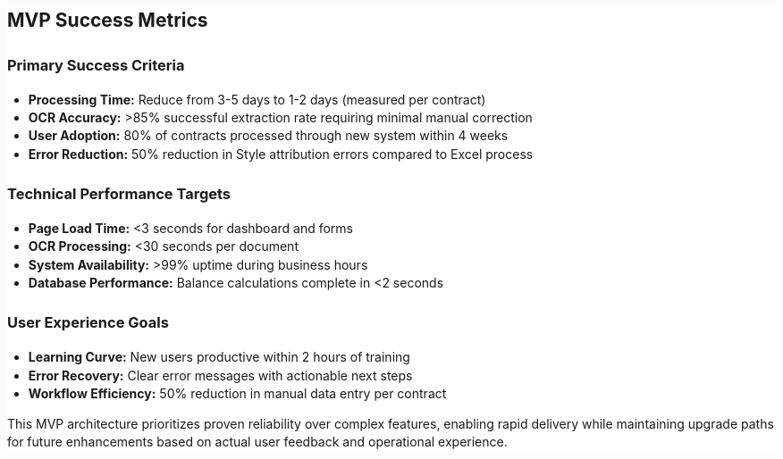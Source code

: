 ## MVP Success Metrics

### Primary Success Criteria
- **Processing Time:** Reduce from 3-5 days to 1-2 days (measured per contract)
- **OCR Accuracy:** >85% successful extraction rate requiring minimal manual correction
- **User Adoption:** 80% of contracts processed through new system within 4 weeks
- **Error Reduction:** 50% reduction in Style attribution errors compared to Excel process

### Technical Performance Targets
- **Page Load Time:** <3 seconds for dashboard and forms
- **OCR Processing:** <30 seconds per document
- **System Availability:** >99% uptime during business hours
- **Database Performance:** Balance calculations complete in <2 seconds

### User Experience Goals
- **Learning Curve:** New users productive within 2 hours of training
- **Error Recovery:** Clear error messages with actionable next steps
- **Workflow Efficiency:** 50% reduction in manual data entry per contract

This MVP architecture prioritizes proven reliability over complex features, enabling rapid delivery while maintaining upgrade paths for future enhancements based on actual user feedback and operational experience.